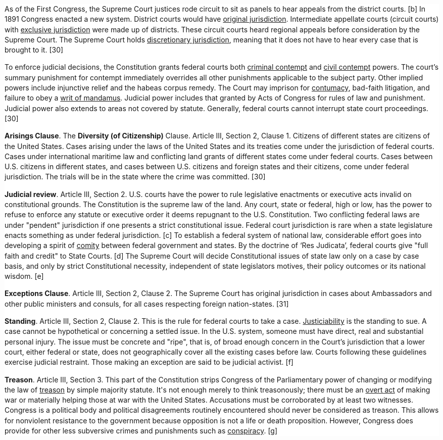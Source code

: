 As of the First Congress, the Supreme Court justices rode circuit to sit as panels to hear appeals from the district courts. [b] In 1891 Congress enacted a new system. District courts would have [original jurisdiction](http://en.wikipedia.org/wiki/Original_jurisdiction "Original jurisdiction"). Intermediate appellate courts (circuit courts) with [exclusive jurisdiction](http://en.wikipedia.org/wiki/Exclusive_jurisdiction "Exclusive jurisdiction") were made up of districts. These circuit courts heard regional appeals before consideration by the Supreme Court. The Supreme Court holds [discretionary jurisdiction](http://en.wikipedia.org/wiki/Discretionary_jurisdiction "Discretionary jurisdiction"), meaning that it does not have to hear every case that is brought to it. [30]

To enforce judicial decisions, the Constitution grants federal courts both [criminal contempt](http://en.wikipedia.org/wiki/Criminal_contempt "Criminal contempt") and [civil contempt](http://en.wikipedia.org/wiki/Civil_contempt "Civil contempt") powers. The court’s summary punishment for contempt immediately overrides all other punishments applicable to the subject party. Other implied powers include injunctive relief and the habeas corpus remedy. The Court may imprison for [contumacy](http://en.wikipedia.org/wiki/Contumacy "Contumacy"), bad-faith litigation, and failure to obey a [writ of mandamus](http://en.wikipedia.org/wiki/Writ_of_mandamus "Writ of mandamus"). Judicial power includes that granted by Acts of Congress for rules of law and punishment. Judicial power also extends to areas not covered by statute. Generally, federal courts cannot interrupt state court proceedings. [30]

**Arisings Clause**. The **Diversity (of Citizenship)** Clause. Article III, Section 2, Clause 1. Citizens of different states are citizens of the United States. Cases arising under the laws of the United States and its treaties come under the jurisdiction of federal courts. Cases under international maritime law and conflicting land grants of different states come under federal courts. Cases between U.S. citizens in different states, and cases between U.S. citizens and foreign states and their citizens, come under federal jurisdiction. The trials will be in the state where the crime was committed. [30]

**Judicial review**. Article III, Section 2. U.S. courts have the power to rule legislative enactments or executive acts invalid on constitutional grounds. The Constitution is the supreme law of the land. Any court, state or federal, high or low, has the power to refuse to enforce any statute or executive order it deems repugnant to the U.S. Constitution. Two conflicting federal laws are under "pendent" jurisdiction if one presents a strict constitutional issue. Federal court jurisdiction is rare when a state legislature enacts something as under federal jurisdiction. [c] To establish a federal system of national law, considerable effort goes into developing a spirit of [comity](http://en.wikipedia.org/wiki/Comity "Comity") between federal government and states. By the doctrine of ‘Res Judicata’, federal courts give "full faith and credit" to State Courts. [d] The Supreme Court will decide Constitutional issues of state law only on a case by case basis, and only by strict Constitutional necessity, independent of state legislators motives, their policy outcomes or its national wisdom. [e]

**Exceptions Clause**. Article III, Section 2, Clause 2. The Supreme Court has original jurisdiction in cases about Ambassadors and other public ministers and consuls, for all cases respecting foreign nation-states. [31]

**Standing**. Article III, Section 2, Clause 2. This is the rule for federal courts to take a case. [Justiciability](http://en.wikipedia.org/wiki/Justiciability "Justiciability") is the standing to sue. A case cannot be hypothetical or concerning a settled issue. In the U.S. system, someone must have direct, real and substantial personal injury. The issue must be concrete and "ripe", that is, of broad enough concern in the Court’s jurisdiction that a lower court, either federal or state, does not geographically cover all the existing cases before law. Courts following these guidelines exercise judicial restraint. Those making an exception are said to be judicial activist. [f]

**Treason**. Article III, Section 3. This part of the Constitution strips Congress of the Parliamentary power of changing or modifying the law of [treason](http://en.wikipedia.org/wiki/Treason "Treason") by simple majority statute. It's not enough merely to think treasonously; there must be an [overt act](http://en.wikipedia.org/wiki/Overt_act "Overt act") of making war or materially helping those at war with the United States. Accusations must be corroborated by at least two witnesses. Congress is a political body and political disagreements routinely encountered should never be considered as treason. This allows for nonviolent resistance to the government because opposition is not a life or death proposition. However, Congress does provide for other less subversive crimes and punishments such as [conspiracy](http://en.wikipedia.org/wiki/List_of_conspiracies_(political) "List of conspiracies (political)"). [g]
